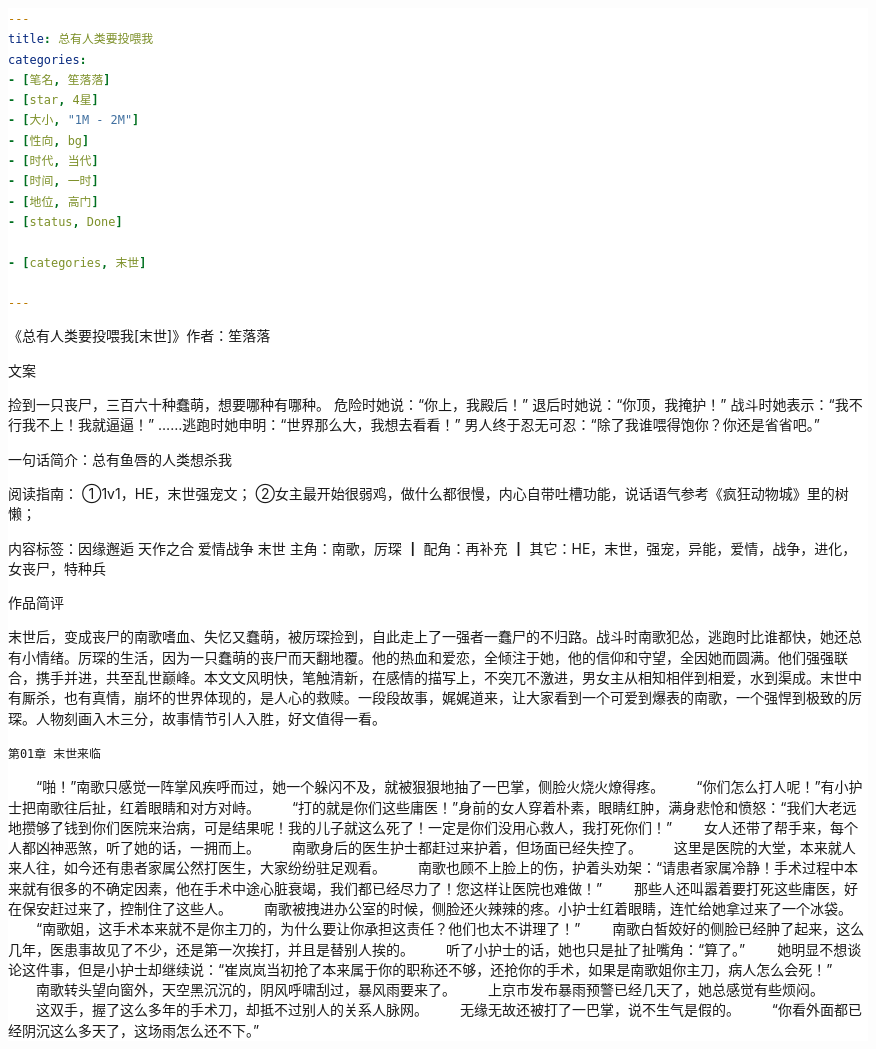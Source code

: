 ```yaml
---
title: 总有人类要投喂我
categories:
- [笔名, 笙落落]
- [star, 4星]
- [大小, "1M - 2M"]
- [性向, bg]
- [时代, 当代]
- [时间, 一时]
- [地位, 高门]
- [status, Done]

- [categories, 末世]

---
```





《总有人类要投喂我[末世]》作者：笙落落

文案

捡到一只丧尸，三百六十种蠢萌，想要哪种有哪种。
危险时她说：“你上，我殿后！”
退后时她说：“你顶，我掩护！”
战斗时她表示：“我不行我不上！我就逼逼！”
……逃跑时她申明：“世界那么大，我想去看看！”
男人终于忍无可忍：“除了我谁喂得饱你？你还是省省吧。”

一句话简介：总有鱼唇的人类想杀我

阅读指南：
①1v1，HE，末世强宠文；
②女主最开始很弱鸡，做什么都很慢，内心自带吐槽功能，说话语气参考《疯狂动物城》里的树懒；

内容标签：因缘邂逅 天作之合 爱情战争 末世
主角：南歌，厉琛 ┃ 配角：再补充 ┃ 其它：HE，末世，强宠，异能，爱情，战争，进化，女丧尸，特种兵


作品简评

末世后，变成丧尸的南歌嗜血、失忆又蠢萌，被厉琛捡到，自此走上了一强者一蠢尸的不归路。战斗时南歌犯怂，逃跑时比谁都快，她还总有小情绪。厉琛的生活，因为一只蠢萌的丧尸而天翻地覆。他的热血和爱恋，全倾注于她，他的信仰和守望，全因她而圆满。他们强强联合，携手并进，共至乱世巅峰。本文文风明快，笔触清新，在感情的描写上，不突兀不激进，男女主从相知相伴到相爱，水到渠成。末世中有厮杀，也有真情，崩坏的世界体现的，是人心的救赎。一段段故事，娓娓道来，让大家看到一个可爱到爆表的南歌，一个强悍到极致的厉琛。人物刻画入木三分，故事情节引人入胜，好文值得一看。




    第01章 末世来临

　　“啪！”南歌只感觉一阵掌风疾呼而过，她一个躲闪不及，就被狠狠地抽了一巴掌，侧脸火烧火燎得疼。
　　“你们怎么打人呢！”有小护士把南歌往后扯，红着眼睛和对方对峙。
　　“打的就是你们这些庸医！”身前的女人穿着朴素，眼睛红肿，满身悲怆和愤怒：“我们大老远地攒够了钱到你们医院来治病，可是结果呢！我的儿子就这么死了！一定是你们没用心救人，我打死你们！”
　　女人还带了帮手来，每个人都凶神恶煞，听了她的话，一拥而上。
　　南歌身后的医生护士都赶过来护着，但场面已经失控了。
　　这里是医院的大堂，本来就人来人往，如今还有患者家属公然打医生，大家纷纷驻足观看。
　　南歌也顾不上脸上的伤，护着头劝架：“请患者家属冷静！手术过程中本来就有很多的不确定因素，他在手术中途心脏衰竭，我们都已经尽力了！您这样让医院也难做！”
　　那些人还叫嚣着要打死这些庸医，好在保安赶过来了，控制住了这些人。
　　南歌被拽进办公室的时候，侧脸还火辣辣的疼。小护士红着眼睛，连忙给她拿过来了一个冰袋。
　　“南歌姐，这手术本来就不是你主刀的，为什么要让你承担这责任？他们也太不讲理了！”
　　南歌白皙姣好的侧脸已经肿了起来，这么几年，医患事故见了不少，还是第一次挨打，并且是替别人挨的。
　　听了小护士的话，她也只是扯了扯嘴角：“算了。”
　　她明显不想谈论这件事，但是小护士却继续说：“崔岚岚当初抢了本来属于你的职称还不够，还抢你的手术，如果是南歌姐你主刀，病人怎么会死！”
　　南歌转头望向窗外，天空黑沉沉的，阴风呼啸刮过，暴风雨要来了。
　　上京市发布暴雨预警已经几天了，她总感觉有些烦闷。
　　这双手，握了这么多年的手术刀，却抵不过别人的关系人脉网。
　　无缘无故还被打了一巴掌，说不生气是假的。
　　“你看外面都已经阴沉这么多天了，这场雨怎么还不下。”